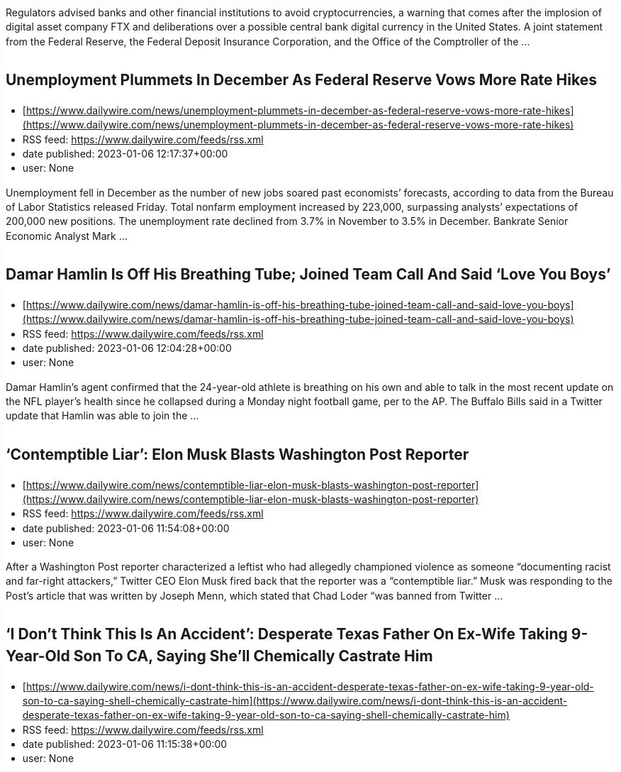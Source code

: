 Regulators advised banks and other financial institutions to avoid cryptocurrencies, a warning that comes after the implosion of digital asset company FTX and deliberations over a possible central bank digital currency in the United States. A joint statement from the Federal Reserve, the Federal Deposit Insurance Corporation, and the Office of the Comptroller of the ...

## Unemployment Plummets In December As Federal Reserve Vows More Rate Hikes
 - [https://www.dailywire.com/news/unemployment-plummets-in-december-as-federal-reserve-vows-more-rate-hikes](https://www.dailywire.com/news/unemployment-plummets-in-december-as-federal-reserve-vows-more-rate-hikes)
 - RSS feed: https://www.dailywire.com/feeds/rss.xml
 - date published: 2023-01-06 12:17:37+00:00
 - user: None

Unemployment fell in December as the number of new jobs soared past economists’ forecasts, according to data from the Bureau of Labor Statistics released Friday. Total nonfarm employment increased by 223,000, surpassing analysts’ expectations of 200,000 new positions. The unemployment rate declined from 3.7% in November to 3.5% in December. Bankrate Senior Economic Analyst Mark ...

## Damar Hamlin Is Off His Breathing Tube; Joined Team Call And Said ‘Love You Boys’
 - [https://www.dailywire.com/news/damar-hamlin-is-off-his-breathing-tube-joined-team-call-and-said-love-you-boys](https://www.dailywire.com/news/damar-hamlin-is-off-his-breathing-tube-joined-team-call-and-said-love-you-boys)
 - RSS feed: https://www.dailywire.com/feeds/rss.xml
 - date published: 2023-01-06 12:04:28+00:00
 - user: None

Damar Hamlin&#8217;s agent confirmed that the 24-year-old athlete is breathing on his own and able to talk in the most recent update on the NFL player&#8217;s health since he collapsed during a Monday night football game, per to the AP. The Buffalo Bills said in a Twitter update that Hamlin was able to join the ...

## ‘Contemptible Liar’: Elon Musk Blasts Washington Post Reporter
 - [https://www.dailywire.com/news/contemptible-liar-elon-musk-blasts-washington-post-reporter](https://www.dailywire.com/news/contemptible-liar-elon-musk-blasts-washington-post-reporter)
 - RSS feed: https://www.dailywire.com/feeds/rss.xml
 - date published: 2023-01-06 11:54:08+00:00
 - user: None

After a Washington Post reporter characterized a leftist who had allegedly championed violence as someone “documenting racist and far-right attackers,” Twitter CEO Elon Musk fired back that the reporter was a “contemptible liar.” Musk was responding to the Post’s article that was written by Joseph Menn, which stated that Chad Loder “was banned from Twitter ...

## ‘I Don’t Think This Is An Accident’: Desperate Texas Father On Ex-Wife Taking 9-Year-Old Son To CA, Saying She’ll Chemically Castrate Him
 - [https://www.dailywire.com/news/i-dont-think-this-is-an-accident-desperate-texas-father-on-ex-wife-taking-9-year-old-son-to-ca-saying-shell-chemically-castrate-him](https://www.dailywire.com/news/i-dont-think-this-is-an-accident-desperate-texas-father-on-ex-wife-taking-9-year-old-son-to-ca-saying-shell-chemically-castrate-him)
 - RSS feed: https://www.dailywire.com/feeds/rss.xml
 - date published: 2023-01-06 11:15:38+00:00
 - user: None

